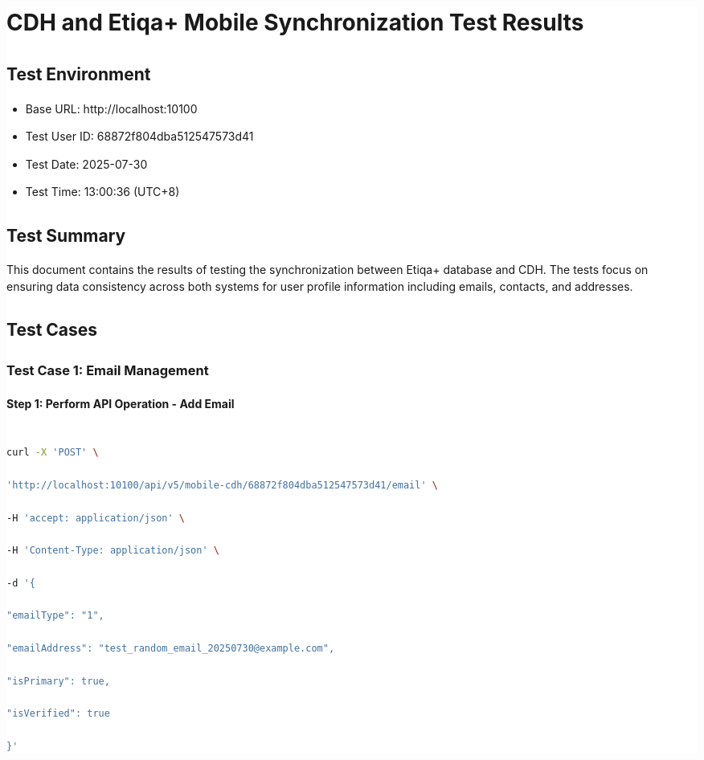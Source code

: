 # CDH and Etiqa+ Mobile Synchronization Test Results

  

## Test Environment

- Base URL: http://localhost:10100

- Test User ID: 68872f804dba512547573d41

- Test Date: 2025-07-30

- Test Time: 13:00:36 (UTC+8)

  

## Test Summary

This document contains the results of testing the synchronization between Etiqa+ database and CDH. The tests focus on ensuring data consistency across both systems for user profile information including emails, contacts, and addresses.

  

## Test Cases

  

### Test Case 1: Email Management

  

#### Step 1: Perform API Operation - Add Email

  

```bash

curl -X 'POST' \

'http://localhost:10100/api/v5/mobile-cdh/68872f804dba512547573d41/email' \

-H 'accept: application/json' \

-H 'Content-Type: application/json' \

-d '{

"emailType": "1",

"emailAddress": "test_random_email_20250730@example.com",

"isPrimary": true,

"isVerified": true

}'

```
